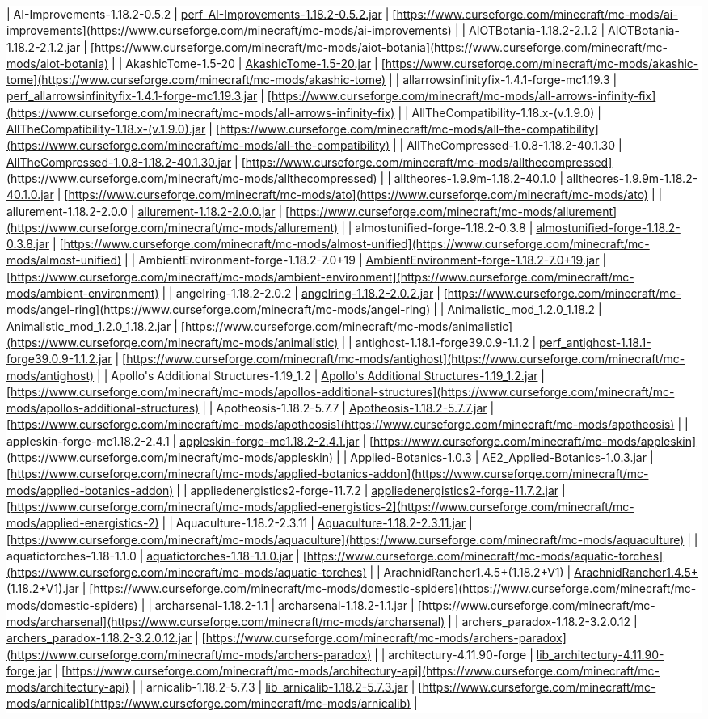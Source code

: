 | AI-Improvements-1.18.2-0.5.2 | [perf_AI-Improvements-1.18.2-0.5.2.jar](./perf_AI-Improvements-1.18.2-0.5.2.jar) | [https://www.curseforge.com/minecraft/mc-mods/ai-improvements](https://www.curseforge.com/minecraft/mc-mods/ai-improvements) |
| AIOTBotania-1.18.2-2.1.2 | [AIOTBotania-1.18.2-2.1.2.jar](./AIOTBotania-1.18.2-2.1.2.jar) | [https://www.curseforge.com/minecraft/mc-mods/aiot-botania](https://www.curseforge.com/minecraft/mc-mods/aiot-botania) |
| AkashicTome-1.5-20 | [AkashicTome-1.5-20.jar](./AkashicTome-1.5-20.jar) | [https://www.curseforge.com/minecraft/mc-mods/akashic-tome](https://www.curseforge.com/minecraft/mc-mods/akashic-tome) |
| allarrowsinfinityfix-1.4.1-forge-mc1.19.3 | [perf_allarrowsinfinityfix-1.4.1-forge-mc1.19.3.jar](./perf_allarrowsinfinityfix-1.4.1-forge-mc1.19.3.jar) | [https://www.curseforge.com/minecraft/mc-mods/all-arrows-infinity-fix](https://www.curseforge.com/minecraft/mc-mods/all-arrows-infinity-fix) |
| AllTheCompatibility-1.18.x-(v.1.9.0) | [AllTheCompatibility-1.18.x-(v.1.9.0).jar](./AllTheCompatibility-1.18.x-%28v.1.9.0%29.jar) | [https://www.curseforge.com/minecraft/mc-mods/all-the-compatibility](https://www.curseforge.com/minecraft/mc-mods/all-the-compatibility) |
| AllTheCompressed-1.0.8-1.18.2-40.1.30 | [AllTheCompressed-1.0.8-1.18.2-40.1.30.jar](./AllTheCompressed-1.0.8-1.18.2-40.1.30.jar) | [https://www.curseforge.com/minecraft/mc-mods/allthecompressed](https://www.curseforge.com/minecraft/mc-mods/allthecompressed) |
| alltheores-1.9.9m-1.18.2-40.1.0 | [alltheores-1.9.9m-1.18.2-40.1.0.jar](./alltheores-1.9.9m-1.18.2-40.1.0.jar) | [https://www.curseforge.com/minecraft/mc-mods/ato](https://www.curseforge.com/minecraft/mc-mods/ato) |
| allurement-1.18.2-2.0.0 | [allurement-1.18.2-2.0.0.jar](./allurement-1.18.2-2.0.0.jar) | [https://www.curseforge.com/minecraft/mc-mods/allurement](https://www.curseforge.com/minecraft/mc-mods/allurement) |
| almostunified-forge-1.18.2-0.3.8 | [almostunified-forge-1.18.2-0.3.8.jar](./almostunified-forge-1.18.2-0.3.8.jar) | [https://www.curseforge.com/minecraft/mc-mods/almost-unified](https://www.curseforge.com/minecraft/mc-mods/almost-unified) |
| AmbientEnvironment-forge-1.18.2-7.0+19 | [AmbientEnvironment-forge-1.18.2-7.0+19.jar](./AmbientEnvironment-forge-1.18.2-7.0%2B19.jar) | [https://www.curseforge.com/minecraft/mc-mods/ambient-environment](https://www.curseforge.com/minecraft/mc-mods/ambient-environment) |
| angelring-1.18.2-2.0.2 | [angelring-1.18.2-2.0.2.jar](./angelring-1.18.2-2.0.2.jar) | [https://www.curseforge.com/minecraft/mc-mods/angel-ring](https://www.curseforge.com/minecraft/mc-mods/angel-ring) |
| Animalistic_mod_1.2.0_1.18.2 | [Animalistic_mod_1.2.0_1.18.2.jar](./Animalistic_mod_1.2.0_1.18.2.jar) | [https://www.curseforge.com/minecraft/mc-mods/animalistic](https://www.curseforge.com/minecraft/mc-mods/animalistic) |
| antighost-1.18.1-forge39.0.9-1.1.2 | [perf_antighost-1.18.1-forge39.0.9-1.1.2.jar](./perf_antighost-1.18.1-forge39.0.9-1.1.2.jar) | [https://www.curseforge.com/minecraft/mc-mods/antighost](https://www.curseforge.com/minecraft/mc-mods/antighost) |
| Apollo's Additional Structures-1.19_1.2 | [Apollo's Additional Structures-1.19_1.2.jar](./Apollo%27s%20Additional%20Structures-1.19_1.2.jar) | [https://www.curseforge.com/minecraft/mc-mods/apollos-additional-structures](https://www.curseforge.com/minecraft/mc-mods/apollos-additional-structures) |
| Apotheosis-1.18.2-5.7.7 | [Apotheosis-1.18.2-5.7.7.jar](./Apotheosis-1.18.2-5.7.7.jar) | [https://www.curseforge.com/minecraft/mc-mods/apotheosis](https://www.curseforge.com/minecraft/mc-mods/apotheosis) |
| appleskin-forge-mc1.18.2-2.4.1 | [appleskin-forge-mc1.18.2-2.4.1.jar](./appleskin-forge-mc1.18.2-2.4.1.jar) | [https://www.curseforge.com/minecraft/mc-mods/appleskin](https://www.curseforge.com/minecraft/mc-mods/appleskin) |
| Applied-Botanics-1.0.3 | [AE2_Applied-Botanics-1.0.3.jar](./AE2_Applied-Botanics-1.0.3.jar) | [https://www.curseforge.com/minecraft/mc-mods/applied-botanics-addon](https://www.curseforge.com/minecraft/mc-mods/applied-botanics-addon) |
| appliedenergistics2-forge-11.7.2 | [appliedenergistics2-forge-11.7.2.jar](./appliedenergistics2-forge-11.7.2.jar) | [https://www.curseforge.com/minecraft/mc-mods/applied-energistics-2](https://www.curseforge.com/minecraft/mc-mods/applied-energistics-2) |
| Aquaculture-1.18.2-2.3.11 | [Aquaculture-1.18.2-2.3.11.jar](./Aquaculture-1.18.2-2.3.11.jar) | [https://www.curseforge.com/minecraft/mc-mods/aquaculture](https://www.curseforge.com/minecraft/mc-mods/aquaculture) |
| aquatictorches-1.18-1.1.0 | [aquatictorches-1.18-1.1.0.jar](./aquatictorches-1.18-1.1.0.jar) | [https://www.curseforge.com/minecraft/mc-mods/aquatic-torches](https://www.curseforge.com/minecraft/mc-mods/aquatic-torches) |
| ArachnidRancher1.4.5+(1.18.2+V1) | [ArachnidRancher1.4.5+(1.18.2+V1).jar](./ArachnidRancher1.4.5%2B%281.18.2%2BV1%29.jar) | [https://www.curseforge.com/minecraft/mc-mods/domestic-spiders](https://www.curseforge.com/minecraft/mc-mods/domestic-spiders) |
| archarsenal-1.18.2-1.1 | [archarsenal-1.18.2-1.1.jar](./archarsenal-1.18.2-1.1.jar) | [https://www.curseforge.com/minecraft/mc-mods/archarsenal](https://www.curseforge.com/minecraft/mc-mods/archarsenal) |
| archers_paradox-1.18.2-3.2.0.12 | [archers_paradox-1.18.2-3.2.0.12.jar](./archers_paradox-1.18.2-3.2.0.12.jar) | [https://www.curseforge.com/minecraft/mc-mods/archers-paradox](https://www.curseforge.com/minecraft/mc-mods/archers-paradox) |
| architectury-4.11.90-forge | [lib_architectury-4.11.90-forge.jar](./lib_architectury-4.11.90-forge.jar) | [https://www.curseforge.com/minecraft/mc-mods/architectury-api](https://www.curseforge.com/minecraft/mc-mods/architectury-api) |
| arnicalib-1.18.2-5.7.3 | [lib_arnicalib-1.18.2-5.7.3.jar](./lib_arnicalib-1.18.2-5.7.3.jar) | [https://www.curseforge.com/minecraft/mc-mods/arnicalib](https://www.curseforge.com/minecraft/mc-mods/arnicalib) |